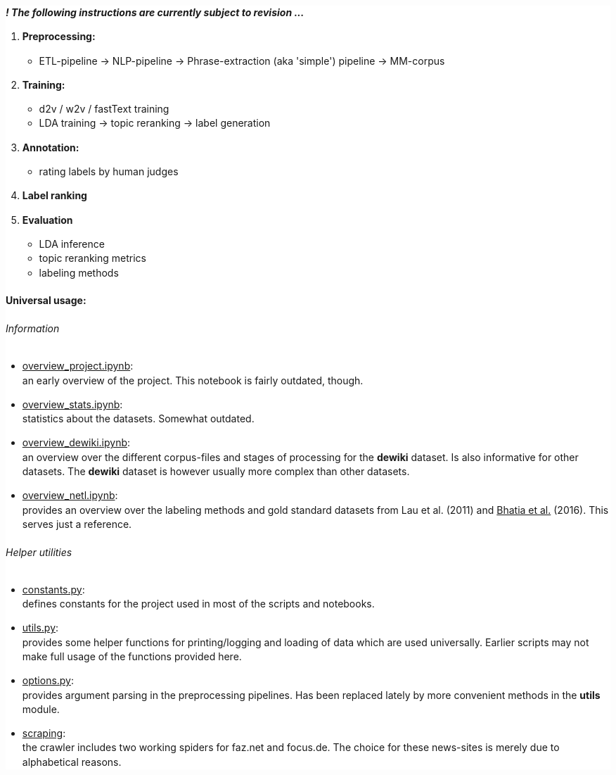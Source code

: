 ***! The following instructions are currently subject to revision ...***

1) **Preprocessing:**
    - ETL-pipeline &rarr; NLP-pipeline &rarr; Phrase-extraction (aka 'simple') pipeline &rarr; MM-corpus

2) **Training:**
    - d2v / w2v / fastText training
    - LDA training &rarr; topic reranking &rarr; label generation

3) **Annotation:**
    - rating labels by human judges

4) **Label ranking**

5) **Evaluation**
    - LDA inference
    - topic reranking metrics
    - labeling methods


#### Universal usage:

###### Information

- [overview_project.ipynb](notebooks/overview_project.ipynb):<br>
an early overview of the project. This notebook is fairly outdated, though.

- [overview_stats.ipynb](notebooks/overview_stats.ipynb):<br>
statistics about the datasets. Somewhat outdated.

- [overview_dewiki.ipynb](notebooks/overview_dewiki.ipynb):<br>
an overview over the different corpus-files and stages of processing for the **dewiki** dataset.
Is also informative for other datasets. The **dewiki** dataset is however usually more complex than
other datasets.

- [overview_netl.ipynb](notebooks/overview_netl.ipynb):<br>
provides an overview over the labeling methods and gold standard datasets from Lau et al. (2011) and
[Bhatia et al.](http://www.aclweb.org/anthology/C16-1091) (2016). This serves just a reference.

###### Helper utilities

- [constants.py](src/constants.py):<br>
defines constants for the project used in most of the scripts and notebooks.

- [utils.py](src/utils.py):<br>
provides some helper functions for printing/logging and loading of data which are used universally.
Earlier scripts may not make full usage of the functions provided here.

- [options.py](src/options.py):<br>
provides argument parsing in the preprocessing pipelines. Has been replaced lately by more convenient
methods in the **utils** module.

- [scraping](src/scraping):<br>
the crawler includes two working spiders for faz.net and focus.de. The choice for these news-sites is
merely due to alphabetical reasons.
